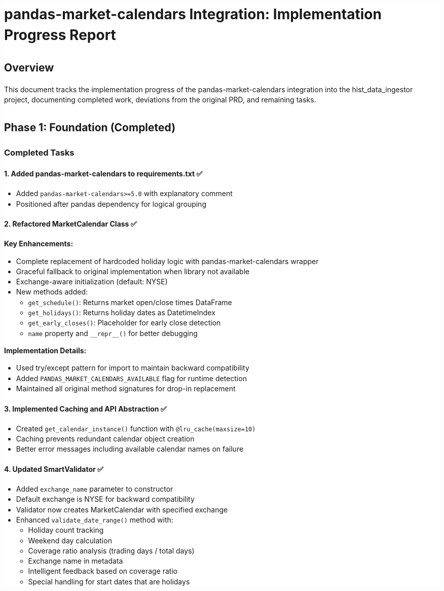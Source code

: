 # pandas-market-calendars Integration: Implementation Progress Report

## Overview
This document tracks the implementation progress of the pandas-market-calendars integration into the hist_data_ingestor project, documenting completed work, deviations from the original PRD, and remaining tasks.

## Phase 1: Foundation (Completed)

### Completed Tasks

#### 1. Added pandas-market-calendars to requirements.txt ✅
- Added `pandas-market-calendars>=5.0` with explanatory comment
- Positioned after pandas dependency for logical grouping

#### 2. Refactored MarketCalendar Class ✅
**Key Enhancements:**
- Complete replacement of hardcoded holiday logic with pandas-market-calendars wrapper
- Graceful fallback to original implementation when library not available
- Exchange-aware initialization (default: NYSE)
- New methods added:
  - `get_schedule()`: Returns market open/close times DataFrame
  - `get_holidays()`: Returns holiday dates as DatetimeIndex
  - `get_early_closes()`: Placeholder for early close detection
  - `name` property and `__repr__()` for better debugging

**Implementation Details:**
- Used try/except pattern for import to maintain backward compatibility
- Added `PANDAS_MARKET_CALENDARS_AVAILABLE` flag for runtime detection
- Maintained all original method signatures for drop-in replacement

#### 3. Implemented Caching and API Abstraction ✅
- Created `get_calendar_instance()` function with `@lru_cache(maxsize=10)`
- Caching prevents redundant calendar object creation
- Better error messages including available calendar names on failure

#### 4. Updated SmartValidator ✅
- Added `exchange_name` parameter to constructor
- Default exchange is NYSE for backward compatibility
- Validator now creates MarketCalendar with specified exchange
- Enhanced `validate_date_range()` method with:
  - Holiday count tracking
  - Weekend day calculation
  - Coverage ratio analysis (trading days / total days)
  - Exchange name in metadata
  - Intelligent feedback based on coverage ratio
  - Special handling for start dates that are holidays
